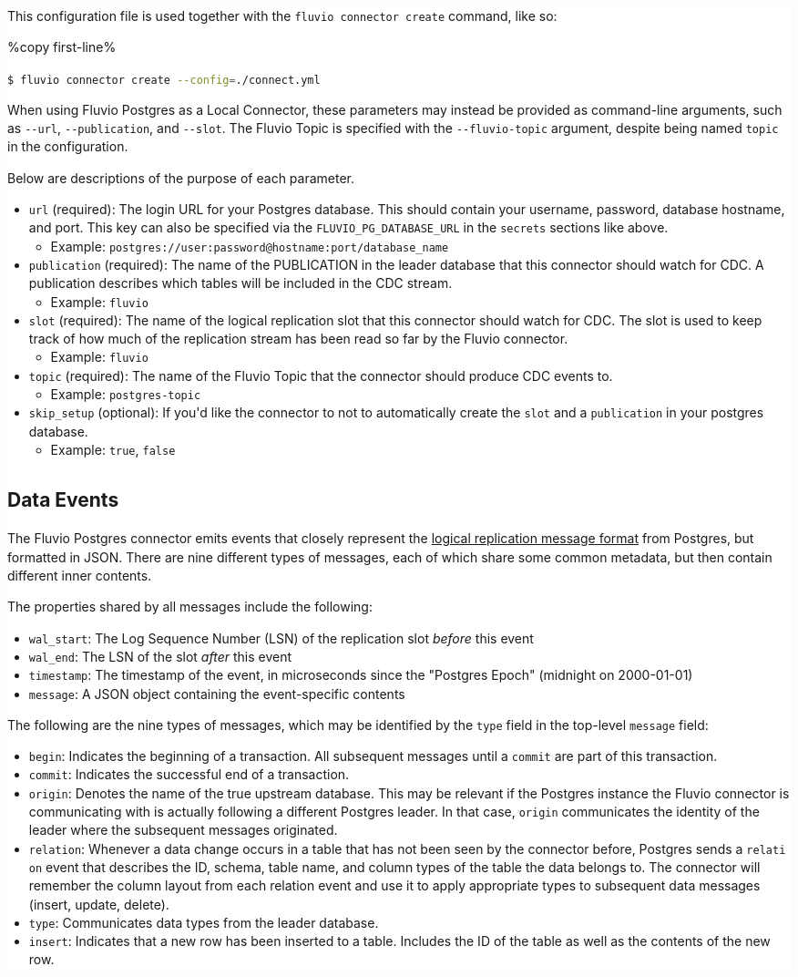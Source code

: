 This configuration file is used together with the `fluvio connector create` command, like so:

%copy first-line%
```bash
$ fluvio connector create --config=./connect.yml
```

When using Fluvio Postgres as a Local Connector, these parameters may instead be provided
as command-line arguments, such as `--url`, `--publication`, and `--slot`. The Fluvio
Topic is specified with the `--fluvio-topic` argument, despite being named `topic` in the
configuration.

Below are descriptions of the purpose of each parameter.

- `url` (required): The login URL for your Postgres database. This should contain
  your username, password, database hostname, and port. This key can also be specified
 via the `FLUVIO_PG_DATABASE_URL` in the `secrets` sections like above.
  - Example: `postgres://user:password@hostname:port/database_name`
- `publication` (required): The name of the PUBLICATION in the leader database that
  this connector should watch for CDC. A publication describes which
  tables will be included in the CDC stream.
  - Example: `fluvio`
- `slot` (required): The name of the logical replication slot that this connector
  should watch for CDC. The slot is used to keep track of how much of
  the replication stream has been read so far by the Fluvio connector.
  - Example: `fluvio`
- `topic` (required): The name of the Fluvio Topic that the connector should
  produce CDC events to.
  - Example: `postgres-topic`
- `skip_setup` (optional): If you'd like the connector to not to automatically create
    the `slot` and a `publication` in your postgres database.
  - Example: `true`, `false`

## Data Events

The Fluvio Postgres connector emits events that closely represent
the [logical replication message format] from Postgres, but formatted in JSON.
There are nine different types of messages, each of which share some common
metadata, but then contain different inner contents.

The properties shared by all messages include the following:

- `wal_start`: The Log Sequence Number (LSN) of the replication slot _before_ this event
- `wal_end`: The LSN of the slot _after_ this event
- `timestamp`: The timestamp of the event, in microseconds since the "Postgres Epoch" (midnight on 2000-01-01)
- `message`: A JSON object containing the event-specific contents

The following are the nine types of messages, which may be identified by the `type`
field in the top-level `message` field:

- `begin`: Indicates the beginning of a transaction. All subsequent messages until a `commit`
  are part of this transaction.
- `commit`: Indicates the successful end of a transaction.
- `origin`: Denotes the name of the true upstream database. This may be relevant if the
  Postgres instance the Fluvio connector is communicating with is actually following a
  different Postgres leader. In that case, `origin` communicates the identity of the leader
  where the subsequent messages originated.
- `relation`: Whenever a data change occurs in a table that has not been seen by the connector
  before, Postgres sends a `relation` event that describes the ID, schema, table name, and column
  types of the table the data belongs to. The connector will remember the column layout from each
  relation event and use it to apply appropriate types to subsequent data messages (insert, update, delete).
- `type`: Communicates data types from the leader database.
- `insert`: Indicates that a new row has been inserted to a table. Includes the ID of the table
  as well as the contents of the new row.

[a free InfinyOn Cloud account]: https://infinyon.cloud/signup
[logical replication message format]: https://www.postgresql.org/docs/10/protocol-logicalrep-message-formats.html
[how to set up Fluvio and Postgres in minikube]: #example-use-case-using-a-managed-connector-with-minikube
[read the documentation on them here]: https://www.postgresql.org/docs/10/logical-replication-publication.html
[Data Events section]: #data-events
[Configuration Options section]: #configuration-options